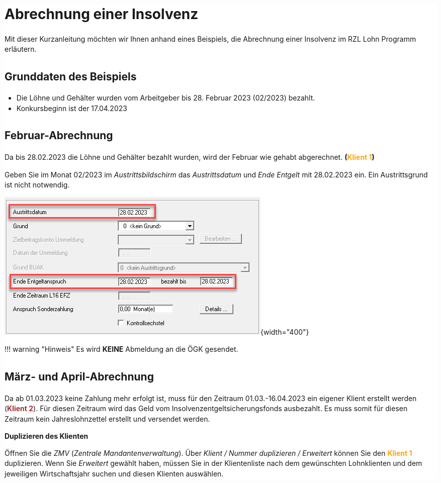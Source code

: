 # Abrechnung einer Insolvenz

Mit dieser Kurzanleitung möchten wir Ihnen anhand eines Beispiels, die Abrechnung einer Insolvenz im RZL Lohn Programm erläutern.

## Grunddaten des Beispiels

- Die Löhne und Gehälter wurden vom Arbeitgeber bis 28. Februar 2023 (02/2023) bezahlt.
- Konkursbeginn ist der 17.04.2023

## Februar-Abrechnung

Da bis 28.02.2023 die Löhne und Gehälter bezahlt wurden, wird der Februar wie gehabt abgerechnet. **(<span style="color: orange;">Klient 1</span>)**

Geben Sie im Monat 02/2023 im *Austrittsbildschirm* das *Austrittsdatum* und *Ende Entgelt* mit 28.02.2023 ein. Ein Austrittsgrund ist nicht notwendig.

![Image](<img/image650.png>){width="400"}

!!! warning "Hinweis"
    Es wird **KEINE** Abmeldung an die ÖGK gesendet.

## März- und April-Abrechnung

Da ab 01.03.2023 keine Zahlung mehr erfolgt ist, muss für den Zeitraum 01.03.-16.04.2023 ein eigener Klient erstellt werden (**<span style="color: brown;">Klient 2</span>**). Für diesen Zeitraum wird das Geld vom Insolvenzentgeltsicherungsfonds ausbezahlt. Es muss somit für diesen Zeitraum kein Jahreslohnzettel erstellt und versendet werden.

**Duplizieren des Klienten**

Öffnen Sie die *ZMV* (*Zentrale Mandantenverwaltung*). Über *Klient / Nummer duplizieren / Erweitert* können Sie den **<span style="color: orange;">Klient 1</span>** duplizieren. Wenn Sie *Erweitert* gewählt haben, müssen Sie in der Klientenliste nach dem gewünschten Lohnklienten und dem jeweiligen Wirtschaftsjahr suchen und diesen Klienten auswählen.
